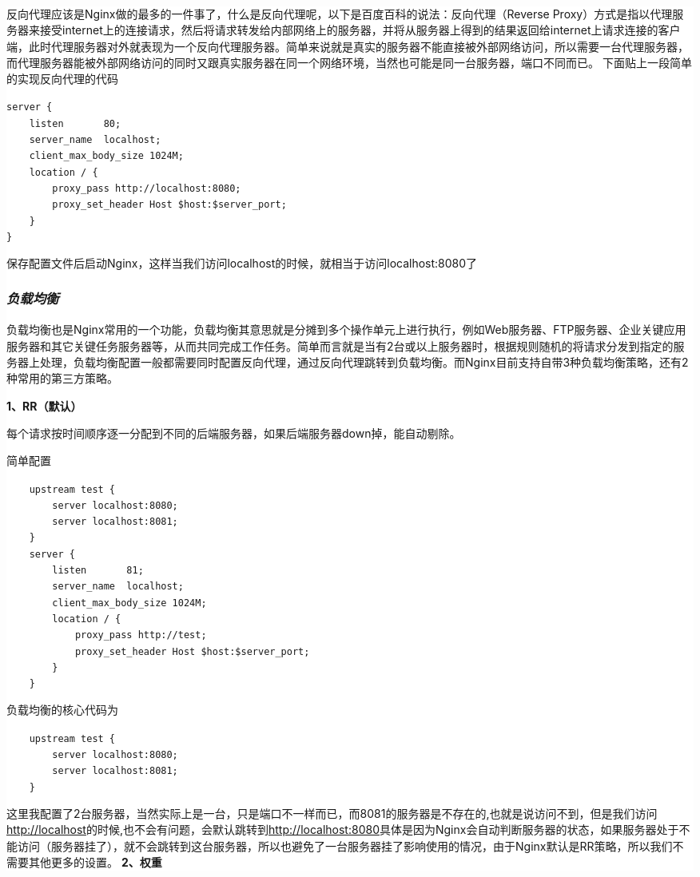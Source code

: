 反向代理应该是Nginx做的最多的一件事了，什么是反向代理呢，以下是百度百科的说法：反向代理（Reverse Proxy）方式是指以代理服务器来接受internet上的连接请求，然后将请求转发给内部网络上的服务器，并将从服务器上得到的结果返回给internet上请求连接的客户端，此时代理服务器对外就表现为一个反向代理服务器。简单来说就是真实的服务器不能直接被外部网络访问，所以需要一台代理服务器，而代理服务器能被外部网络访问的同时又跟真实服务器在同一个网络环境，当然也可能是同一台服务器，端口不同而已。 下面贴上一段简单的实现反向代理的代码

```
server {  
    listen       80;                                                         
    server_name  localhost;                                               
    client_max_body_size 1024M;
    location / {
        proxy_pass http://localhost:8080;
        proxy_set_header Host $host:$server_port;
    }
}
```
保存配置文件后启动Nginx，这样当我们访问localhost的时候，就相当于访问localhost:8080了
### ***负载均衡***

负载均衡也是Nginx常用的一个功能，负载均衡其意思就是分摊到多个操作单元上进行执行，例如Web服务器、FTP服务器、企业关键应用服务器和其它关键任务服务器等，从而共同完成工作任务。简单而言就是当有2台或以上服务器时，根据规则随机的将请求分发到指定的服务器上处理，负载均衡配置一般都需要同时配置反向代理，通过反向代理跳转到负载均衡。而Nginx目前支持自带3种负载均衡策略，还有2种常用的第三方策略。

**1、RR（默认）**

每个请求按时间顺序逐一分配到不同的后端服务器，如果后端服务器down掉，能自动剔除。

简单配置

```
    upstream test {
        server localhost:8080;
        server localhost:8081;
    }
    server {
        listen       81;                                                         
        server_name  localhost;                                               
        client_max_body_size 1024M;
        location / {
            proxy_pass http://test;
            proxy_set_header Host $host:$server_port;
        }
    }
```
负载均衡的核心代码为
```
    upstream test {
        server localhost:8080;
        server localhost:8081;
    }
```
这里我配置了2台服务器，当然实际上是一台，只是端口不一样而已，而8081的服务器是不存在的,也就是说访问不到，但是我们访问[http://localhost](http://localhost/)的时候,也不会有问题，会默认跳转到[http://localhost:8080](http://localhost:8080/)具体是因为Nginx会自动判断服务器的状态，如果服务器处于不能访问（服务器挂了），就不会跳转到这台服务器，所以也避免了一台服务器挂了影响使用的情况，由于Nginx默认是RR策略，所以我们不需要其他更多的设置。
**2、权重**
